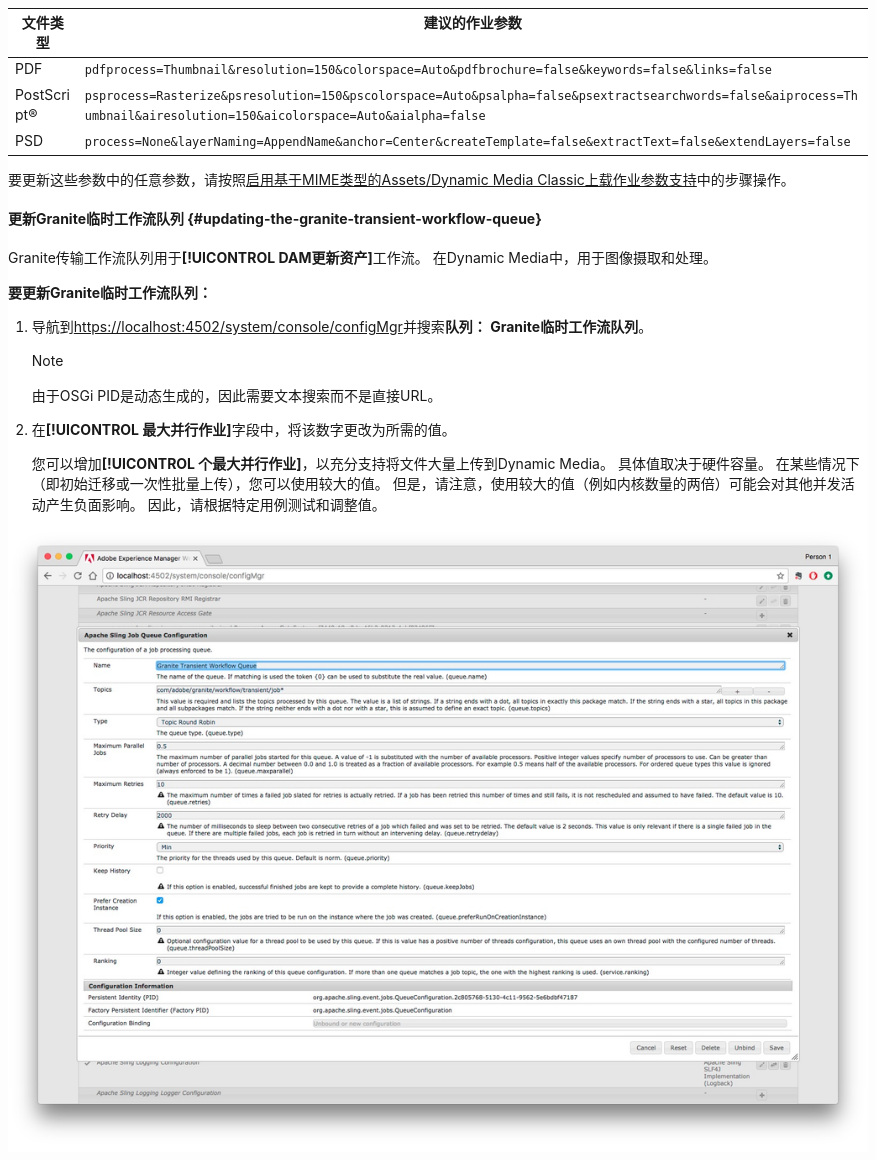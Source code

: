 


| 文件类型 | 建议的作业参数 |
| ---| ---|
| PDF | `pdfprocess=Thumbnail&resolution=150&colorspace=Auto&pdfbrochure=false&keywords=false&links=false` |
| PostScript® | `psprocess=Rasterize&psresolution=150&pscolorspace=Auto&psalpha=false&psextractsearchwords=false&aiprocess=Thumbnail&airesolution=150&aicolorspace=Auto&aialpha=false` |
| PSD | `process=None&layerNaming=AppendName&anchor=Center&createTemplate=false&extractText=false&extendLayers=false` |



要更新这些参数中的任意参数，请按照[启用基于MIME类型的Assets/Dynamic Media Classic上载作业参数支持](/help/sites-administering/scene7.md#enabling-mime-type-based-assets-scene-upload-job-parameter-support)中的步骤操作。

#### 更新Granite临时工作流队列 {#updating-the-granite-transient-workflow-queue}

Granite传输工作流队列用于&#x200B;**[!UICONTROL DAM更新资产]**&#x200B;工作流。 在Dynamic Media中，用于图像摄取和处理。

**要更新Granite临时工作流队列：**

1. 导航到[https://localhost:4502/system/console/configMgr](https://localhost:4502/system/console/configMgr)并搜索&#x200B;**队列： Granite临时工作流队列**。

   >[!NOTE]
   >
   >由于OSGi PID是动态生成的，因此需要文本搜索而不是直接URL。

1. 在&#x200B;**[!UICONTROL 最大并行作业]**&#x200B;字段中，将该数字更改为所需的值。

   您可以增加&#x200B;**[!UICONTROL 个最大并行作业]**，以充分支持将文件大量上传到Dynamic Media。 具体值取决于硬件容量。 在某些情况下（即初始迁移或一次性批量上传），您可以使用较大的值。 但是，请注意，使用较大的值（例如内核数量的两倍）可能会对其他并发活动产生负面影响。 因此，请根据特定用例测试和调整值。



![chlimage_1](assets/chlimage_1.jpeg)
